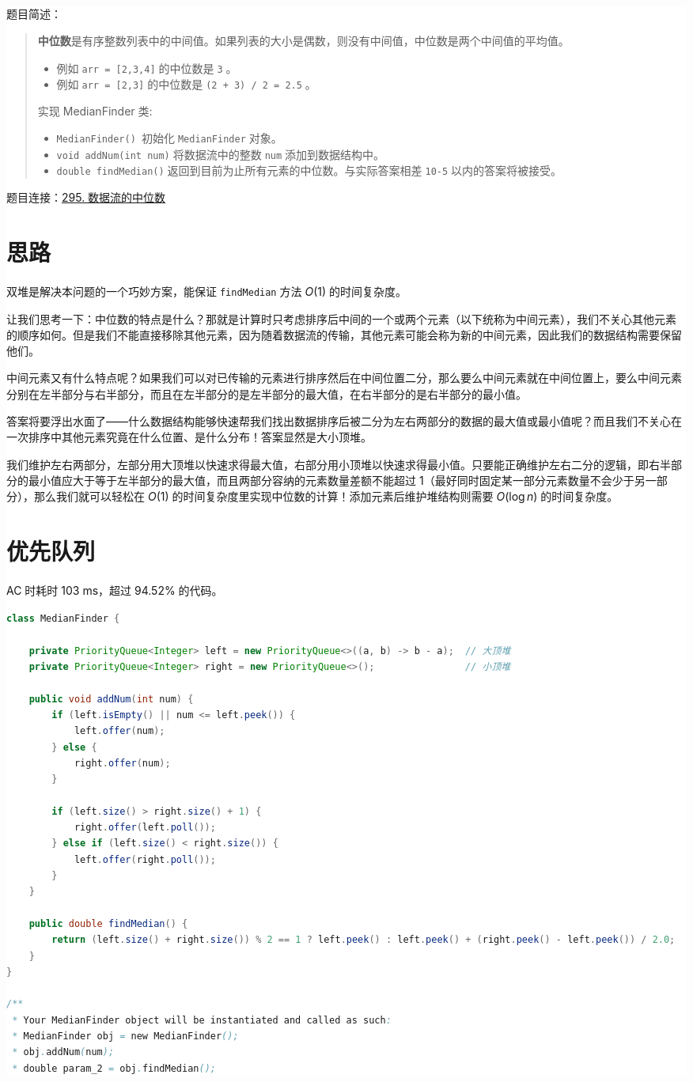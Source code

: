 题目简述：

> **中位数**是有序整数列表中的中间值。如果列表的大小是偶数，则没有中间值，中位数是两个中间值的平均值。
>
> - 例如 `arr = [2,3,4]` 的中位数是 `3` 。
> - 例如 `arr = [2,3]` 的中位数是 `(2 + 3) / 2 = 2.5` 。
>
> 实现 MedianFinder 类:
>
> - `MedianFinder() `初始化 `MedianFinder` 对象。
> - `void addNum(int num)` 将数据流中的整数 `num` 添加到数据结构中。
> - `double findMedian()` 返回到目前为止所有元素的中位数。与实际答案相差 `10-5` 以内的答案将被接受。

题目连接：[295. 数据流的中位数](https://leetcode.cn/problems/find-median-from-data-stream/)

# 思路

双堆是解决本问题的一个巧妙方案，能保证 `findMedian` 方法 $O(1)$ 的时间复杂度。

让我们思考一下：中位数的特点是什么？那就是计算时只考虑排序后中间的一个或两个元素（以下统称为中间元素），我们不关心其他元素的顺序如何。但是我们不能直接移除其他元素，因为随着数据流的传输，其他元素可能会称为新的中间元素，因此我们的数据结构需要保留他们。

中间元素又有什么特点呢？如果我们可以对已传输的元素进行排序然后在中间位置二分，那么要么中间元素就在中间位置上，要么中间元素分别在左半部分与右半部分，而且在左半部分的是左半部分的最大值，在右半部分的是右半部分的最小值。

答案将要浮出水面了——什么数据结构能够快速帮我们找出数据排序后被二分为左右两部分的数据的最大值或最小值呢？而且我们不关心在一次排序中其他元素究竟在什么位置、是什么分布！答案显然是大小顶堆。

我们维护左右两部分，左部分用大顶堆以快速求得最大值，右部分用小顶堆以快速求得最小值。只要能正确维护左右二分的逻辑，即右半部分的最小值应大于等于左半部分的最大值，而且两部分容纳的元素数量差额不能超过 1（最好同时固定某一部分元素数量不会少于另一部分），那么我们就可以轻松在 $O(1)$ 的时间复杂度里实现中位数的计算！添加元素后维护堆结构则需要 $O(\log n)$ 的时间复杂度。

# 优先队列

AC 时耗时 103 ms，超过 94.52% 的代码。

```java
class MedianFinder {

    private PriorityQueue<Integer> left = new PriorityQueue<>((a, b) -> b - a);  // 大顶堆
    private PriorityQueue<Integer> right = new PriorityQueue<>();                // 小顶堆
    
    public void addNum(int num) {
        if (left.isEmpty() || num <= left.peek()) {
            left.offer(num);
        } else {
            right.offer(num);
        }

        if (left.size() > right.size() + 1) {
            right.offer(left.poll());
        } else if (left.size() < right.size()) {
            left.offer(right.poll());
        }
    }
    
    public double findMedian() {
        return (left.size() + right.size()) % 2 == 1 ? left.peek() : left.peek() + (right.peek() - left.peek()) / 2.0;
    }
}

/**
 * Your MedianFinder object will be instantiated and called as such:
 * MedianFinder obj = new MedianFinder();
 * obj.addNum(num);
 * double param_2 = obj.findMedian();
```